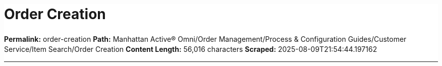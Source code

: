 # Order Creation

**Permalink:** order-creation
**Path:** Manhattan Active® Omni/Order Management/Process & Configuration Guides/Customer Service/Item Search/Order Creation
**Content Length:** 56,016 characters
**Scraped:** 2025-08-09T21:54:44.197162

---
